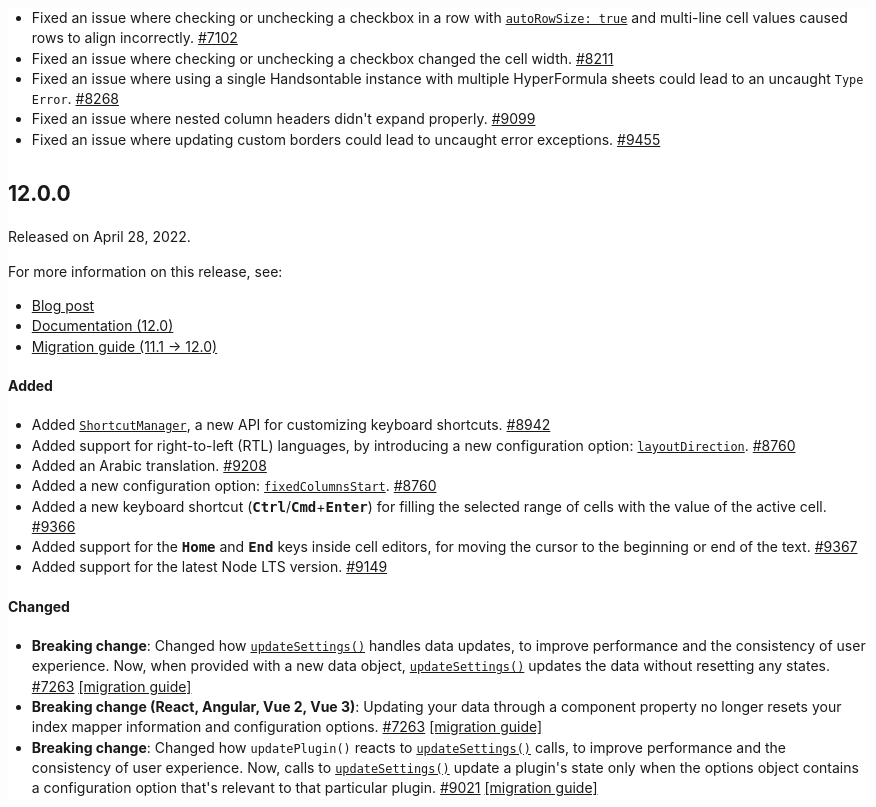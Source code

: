 - Fixed an issue where checking or unchecking a checkbox in a row with
  [`autoRowSize: true`](@/api/options.md#autorowsize) and multi-line cell values caused rows to
  align incorrectly. [#7102](https://github.com/handsontable/handsontable/issues/7102)
- Fixed an issue where checking or unchecking a checkbox changed the cell width.
  [#8211](https://github.com/handsontable/handsontable/issues/8211)
- Fixed an issue where using a single Handsontable instance with multiple HyperFormula sheets could
  lead to an uncaught `TypeError`. [#8268](https://github.com/handsontable/handsontable/issues/8268)
- Fixed an issue where nested column headers didn't expand properly.
  [#9099](https://github.com/handsontable/handsontable/issues/9099)
- Fixed an issue where updating custom borders could lead to uncaught error exceptions.
  [#9455](https://github.com/handsontable/handsontable/issues/9455)

## 12.0.0

Released on April 28, 2022.

For more information on this release, see:

- [Blog post](https://handsontable.com/blog/handsontable-12.0.0-data-grid-rtl-support-and-a-new-keyboard-shortcuts-api)
- [Documentation (12.0)](https://handsontable.com/docs/12.0/)
- [Migration guide (11.1 → 12.0)](@/guides/upgrade-and-migration/migrating-from-11.1-to-12.0/migrating-from-11.1-to-12.0.md)

#### Added

- Added [`ShortcutManager`](@/api/shortcutManager.md), a new API for customizing keyboard shortcuts.
  [#8942](https://github.com/handsontable/handsontable/issues/8942)
- Added support for right-to-left (RTL) languages, by introducing a new configuration option:
  [`layoutDirection`](@/api/options.md#layoutdirection).
  [#8760](https://github.com/handsontable/handsontable/issues/8760)
- Added an Arabic translation. [#9208](https://github.com/handsontable/handsontable/issues/9208)
- Added a new configuration option: [`fixedColumnsStart`](@/api/options.md#fixedcolumnsstart).
  [#8760](https://github.com/handsontable/handsontable/issues/8760)
- Added a new keyboard shortcut (<kbd>**Ctrl**</kbd>/<kbd>**Cmd**</kbd>+<kbd>**Enter**</kbd>) for
  filling the selected range of cells with the value of the active cell.
  [#9366](https://github.com/handsontable/handsontable/issues/9366)
- Added support for the <kbd>**Home**</kbd> and <kbd>**End**</kbd> keys inside cell editors, for
  moving the cursor to the beginning or end of the text.
  [#9367](https://github.com/handsontable/handsontable/issues/9367)
- Added support for the latest Node LTS version.
  [#9149](https://github.com/handsontable/handsontable/issues/9149)

#### Changed

- **Breaking change**: Changed how [`updateSettings()`](@/api/core.md#updatesettings) handles data
  updates, to improve performance and the consistency of user experience. Now, when provided with a
  new data object, [`updateSettings()`](@/api/core.md#updatesettings) updates the data without
  resetting any states. [#7263](https://github.com/handsontable/handsontable/issues/7263)
  [[migration guide]](@/guides/upgrade-and-migration/migrating-from-11.1-to-12.0/migrating-from-11.1-to-12.0.md#step-1-verify-your-updatesettings-calls)
- **Breaking change (React, Angular, Vue 2, Vue 3)**: Updating your data through a component
  property no longer resets your index mapper information and configuration options.
  [#7263](https://github.com/handsontable/handsontable/issues/7263)
  [[migration guide]](@/guides/upgrade-and-migration/migrating-from-11.1-to-12.0/migrating-from-11.1-to-12.0.md#framework-wrappers)
- **Breaking change**: Changed how `updatePlugin()` reacts to
  [`updateSettings()`](@/api/core.md#updatesettings) calls, to improve performance and the
  consistency of user experience. Now, calls to [`updateSettings()`](@/api/core.md#updatesettings)
  update a plugin's state only when the options object contains a configuration option that's
  relevant to that particular plugin.
  [#9021](https://github.com/handsontable/handsontable/issues/9021)
  [[migration guide]](@/guides/upgrade-and-migration/migrating-from-11.1-to-12.0/migrating-from-11.1-to-12.0.md#step-2-adjust-to-the-updateplugin-changes)